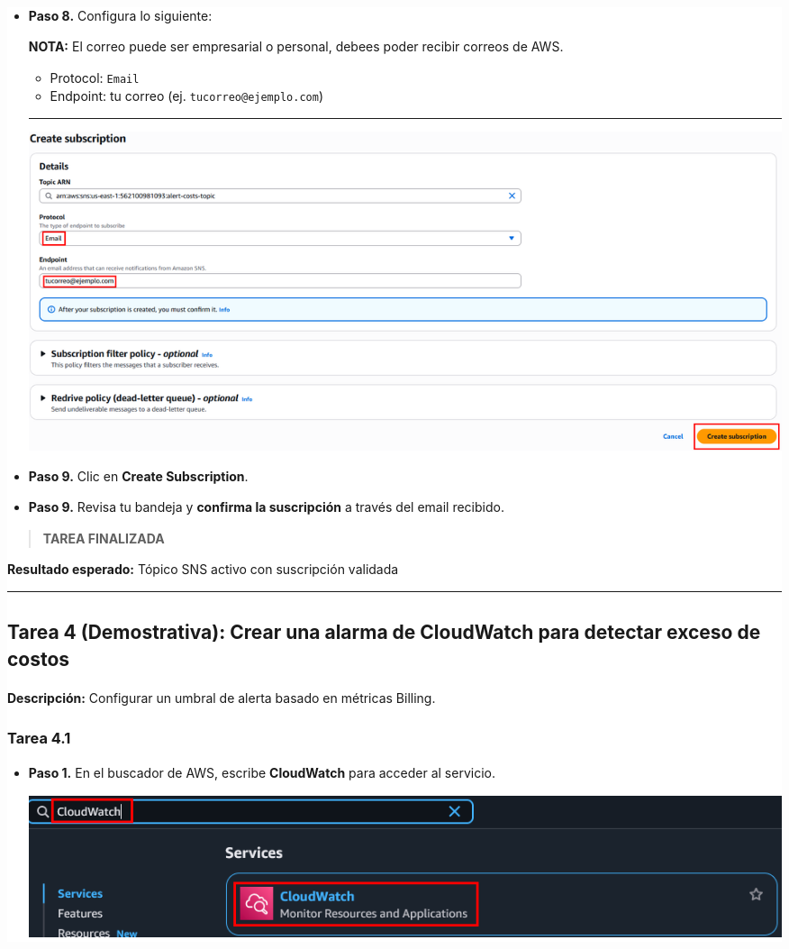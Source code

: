 - **Paso 8.** Configura lo siguiente:

  **NOTA:** El correo puede ser empresarial o personal, debees poder recibir correos de AWS.

  - Protocol: `Email`
  - Endpoint: tu correo (ej. `tucorreo@ejemplo.com`)

  ---

  ![awstpract1](../images/lab14/img11.png)

- **Paso 9.** Clic en **Create Subscription**.

- **Paso 9.** Revisa tu bandeja y **confirma la suscripción** a través del email recibido.

> **TAREA FINALIZADA**

**Resultado esperado:** Tópico SNS activo con suscripción validada

---

## Tarea 4 (Demostrativa): Crear una alarma de CloudWatch para detectar exceso de costos

**Descripción:** Configurar un umbral de alerta basado en métricas Billing.

### Tarea 4.1

- **Paso 1.** En el buscador de AWS, escribe **CloudWatch** para acceder al servicio.

  ![awstpract1](../images/lab14/img12.png)
